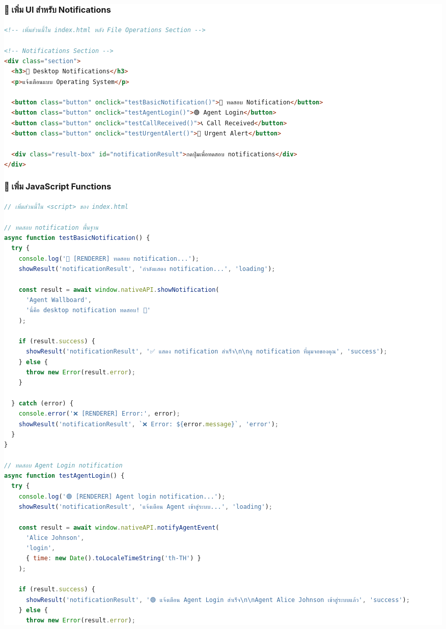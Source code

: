 ### **🎨 เพิ่ม UI สำหรับ Notifications**
```html
<!-- เพิ่มส่วนนี้ใน index.html หลัง File Operations Section -->

<!-- Notifications Section -->
<div class="section">
  <h3>🔔 Desktop Notifications</h3>
  <p>แจ้งเตือนแบบ Operating System</p>
  
  <button class="button" onclick="testBasicNotification()">🔔 ทดสอบ Notification</button>
  <button class="button" onclick="testAgentLogin()">🟢 Agent Login</button>
  <button class="button" onclick="testCallReceived()">📞 Call Received</button>
  <button class="button" onclick="testUrgentAlert()">🚨 Urgent Alert</button>
  
  <div class="result-box" id="notificationResult">กดปุ่มเพื่อทดสอบ notifications</div>
</div>
```

### **📜 เพิ่ม JavaScript Functions**
```javascript
// เพิ่มส่วนนี้ใน <script> ของ index.html

// ทดสอบ notification พื้นฐาน
async function testBasicNotification() {
  try {
    console.log('🔔 [RENDERER] ทดสอบ notification...');
    showResult('notificationResult', 'กำลังแสดง notification...', 'loading');
    
    const result = await window.nativeAPI.showNotification(
      'Agent Wallboard',
      'นี่คือ desktop notification ทดสอบ! 🎉'
    );
    
    if (result.success) {
      showResult('notificationResult', '✅ แสดง notification สำเร็จ\n\nดู notification ที่มุมจอของคุณ', 'success');
    } else {
      throw new Error(result.error);
    }

  } catch (error) {
    console.error('❌ [RENDERER] Error:', error);
    showResult('notificationResult', `❌ Error: ${error.message}`, 'error');
  }
}

// ทดสอบ Agent Login notification
async function testAgentLogin() {
  try {
    console.log('🟢 [RENDERER] Agent login notification...');
    showResult('notificationResult', 'แจ้งเตือน Agent เข้าสู่ระบบ...', 'loading');
    
    const result = await window.nativeAPI.notifyAgentEvent(
      'Alice Johnson',
      'login',
      { time: new Date().toLocaleTimeString('th-TH') }
    );
    
    if (result.success) {
      showResult('notificationResult', '🟢 แจ้งเตือน Agent Login สำเร็จ\n\nAgent Alice Johnson เข้าสู่ระบบแล้ว', 'success');
    } else {
      throw new Error(result.error);
```